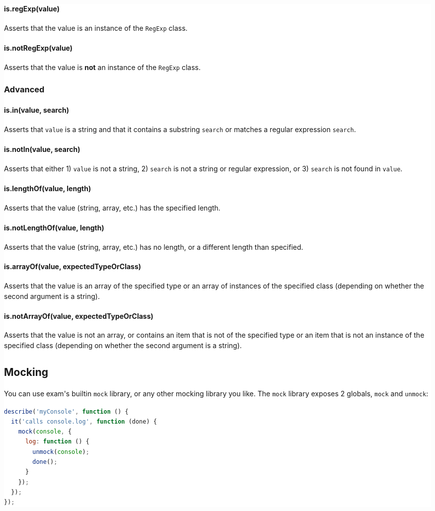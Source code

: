 #### is.regExp(value)
Asserts that the value is an instance of the `RegExp` class.

#### is.notRegExp(value)
Asserts that the value is **not** an instance of the `RegExp` class.

### Advanced

#### is.in(value, search)
Asserts that `value` is a string and that it contains a substring `search`
or matches a regular expression `search`.

#### is.notIn(value, search)
Asserts that either 1) `value` is not a string, 2) `search` is not
a string or regular expression, or 3) `search` is not found in `value`.

#### is.lengthOf(value, length)
Asserts that the value (string, array, etc.) has the specified length.

#### is.notLengthOf(value, length)
Asserts that the value (string, array, etc.) has no length, or a different
length than specified.

#### is.arrayOf(value, expectedTypeOrClass)
Asserts that the value is an array of the specified type or an array of
instances of the specified class (depending on whether the second argument
is a string).

#### is.notArrayOf(value, expectedTypeOrClass)
Asserts that the value is not an array, or contains an item that is not of the
specified type or an item that is not an instance of the specified class
(depending on whether the second argument is a string).


## Mocking

You can use exam's builtin `mock` library, or any other mocking library
you like. The `mock` library exposes 2 globals, `mock` and `unmock`:

```js
describe('myConsole', function () {
  it('calls console.log', function (done) {
    mock(console, {
      log: function () {
        unmock(console);
        done();
      }
    });
  });
});
```
